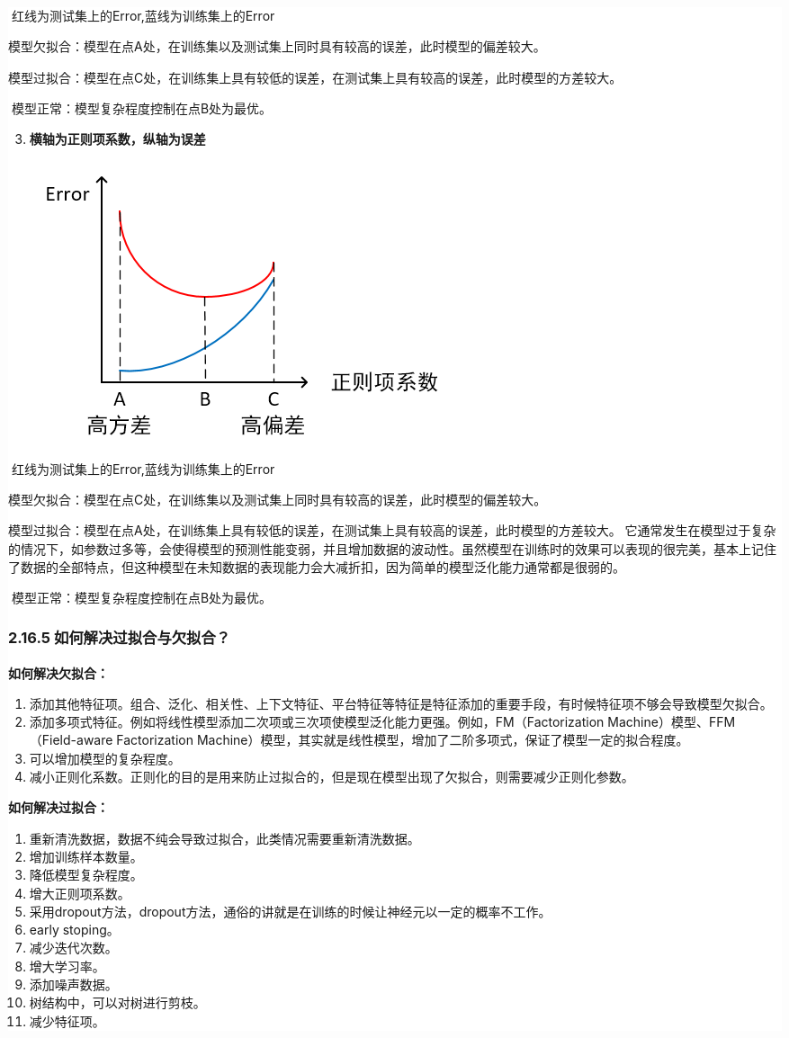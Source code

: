 ​					红线为测试集上的Error,蓝线为训练集上的Error

​	模型欠拟合：模型在点A处，在训练集以及测试集上同时具有较高的误差，此时模型的偏差较大。

​	模型过拟合：模型在点C处，在训练集上具有较低的误差，在测试集上具有较高的误差，此时模型的方差较大。 

​	模型正常：模型复杂程度控制在点B处为最优。

3. **横轴为正则项系数，纵轴为误差**

![](./img/ch2/2.16.4.3.png)

​                                             红线为测试集上的Error,蓝线为训练集上的Error

​	模型欠拟合：模型在点C处，在训练集以及测试集上同时具有较高的误差，此时模型的偏差较大。

​	模型过拟合：模型在点A处，在训练集上具有较低的误差，在测试集上具有较高的误差，此时模型的方差较大。 它通常发生在模型过于复杂的情况下，如参数过多等，会使得模型的预测性能变弱，并且增加数据的波动性。虽然模型在训练时的效果可以表现的很完美，基本上记住了数据的全部特点，但这种模型在未知数据的表现能力会大减折扣，因为简单的模型泛化能力通常都是很弱的。

​	模型正常：模型复杂程度控制在点B处为最优。

### 2.16.5 如何解决过拟合与欠拟合？
**如何解决欠拟合：**
1. 添加其他特征项。组合、泛化、相关性、上下文特征、平台特征等特征是特征添加的重要手段，有时候特征项不够会导致模型欠拟合。
2. 添加多项式特征。例如将线性模型添加二次项或三次项使模型泛化能力更强。例如，FM（Factorization Machine）模型、FFM（Field-aware Factorization Machine）模型，其实就是线性模型，增加了二阶多项式，保证了模型一定的拟合程度。
3. 可以增加模型的复杂程度。
4. 减小正则化系数。正则化的目的是用来防止过拟合的，但是现在模型出现了欠拟合，则需要减少正则化参数。

**如何解决过拟合：**
1. 重新清洗数据，数据不纯会导致过拟合，此类情况需要重新清洗数据。 
2. 增加训练样本数量。 
3. 降低模型复杂程度。 
4. 增大正则项系数。 
5. 采用dropout方法，dropout方法，通俗的讲就是在训练的时候让神经元以一定的概率不工作。 
6. early stoping。 
7. 减少迭代次数。 
8. 增大学习率。 
9. 添加噪声数据。 
10. 树结构中，可以对树进行剪枝。 
11. 减少特征项。
